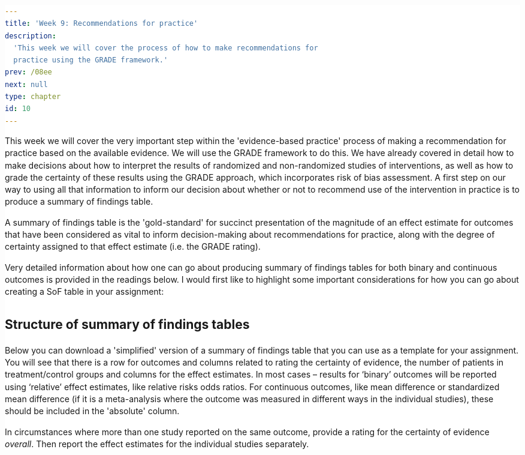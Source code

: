 ```yaml
---
title: 'Week 9: Recommendations for practice'
description:
  'This week we will cover the process of how to make recommendations for
  practice using the GRADE framework.'
prev: /08ee
next: null
type: chapter
id: 10
---
```


<exercise id="1" title="Introduction">

This week we will cover the very important step within the 'evidence-based
practice' process of making a recommendation for practice based on the available
evidence. We will use the GRADE framework to do this. We have already covered in
detail how to make decisions about how to interpret the results of randomized
and non-randomized studies of interventions, as well as how to grade the
certainty of these results using the GRADE approach, which incorporates risk of
bias assessment. A first step on our way to using all that information to inform
our decision about whether or not to recommend use of the intervention in
practice is to produce a summary of findings table.

</exercise>

<exercise id="2" title="Summary of findings tables">

A summary of findings table is the 'gold-standard' for succinct presentation of
the magnitude of an effect estimate for outcomes that have been considered as
vital to inform decision-making about recommendations for practice, along with
the degree of certainty assigned to that effect estimate (i.e. the GRADE
rating).

Very detailed information about how one can go about producing summary of
findings tables for both binary and continuous outcomes is provided in the
readings below. I would first like to highlight some important considerations
for how you can go about creating a SoF table in your assignment:

## Structure of summary of findings tables

Below you can download a 'simplified' version of a summary of findings table
that you can use as a template for your assignment. You will see that there is a
row for outcomes and columns related to rating the certainty of evidence, the
number of patients in treatment/control groups and columns for the effect
estimates. In most cases – results for ‘binary’ outcomes will be reported using
‘relative’ effect estimates, like relative risks odds ratios. For continuous
outcomes, like mean difference or standardized mean difference (if it is a
meta-analysis where the outcome was measured in different ways in the individual
studies), these should be included in the 'absolute' column.

In circumstances where more than one study reported on the same outcome, provide
a rating for the certainty of evidence _overall_. Then report the effect
estimates for the individual studies separately.
